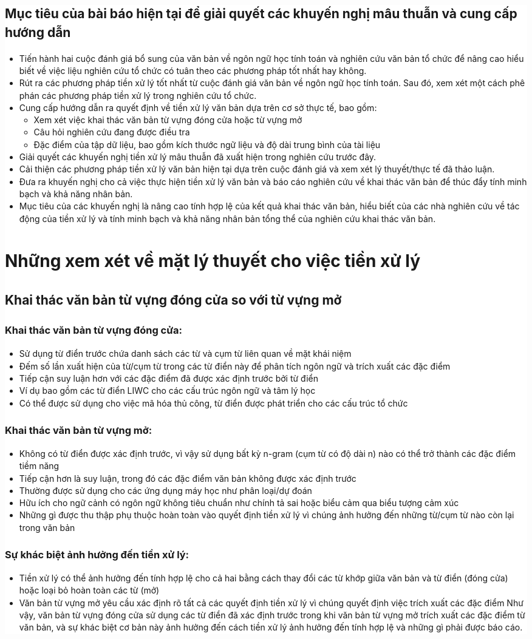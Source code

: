 ## Mục tiêu của bài báo hiện tại để giải quyết các khuyến nghị mâu thuẫn và cung cấp hướng dẫn
- Tiến hành hai cuộc đánh giá bổ sung của văn bản về ngôn ngữ học tính toán và nghiên cứu văn bản tổ chức để nâng cao hiểu biết về việc liệu nghiên cứu tổ chức có tuân theo các phương pháp tốt nhất hay không.
- Rút ra các phương pháp tiền xử lý tốt nhất từ cuộc đánh giá văn bản về ngôn ngữ học tính toán. Sau đó, xem xét một cách phê phán các phương pháp tiền xử lý trong nghiên cứu tổ chức.
- Cung cấp hướng dẫn ra quyết định về tiền xử lý văn bản dựa trên cơ sở thực tế, bao gồm:
    - Xem xét việc khai thác văn bản từ vựng đóng cửa hoặc từ vựng mở
    - Câu hỏi nghiên cứu đang được điều tra
    - Đặc điểm của tập dữ liệu, bao gồm kích thước ngữ liệu và độ dài trung bình của tài liệu
- Giải quyết các khuyến nghị tiền xử lý mâu thuẫn đã xuất hiện trong nghiên cứu trước đây.
- Cải thiện các phương pháp tiền xử lý văn bản hiện tại dựa trên cuộc đánh giá và xem xét lý thuyết/thực tế đã thảo luận.
- Đưa ra khuyến nghị cho cả việc thực hiện tiền xử lý văn bản và báo cáo nghiên cứu về khai thác văn bản để thúc đẩy tính minh bạch và khả năng nhân bản.
- Mục tiêu của các khuyến nghị là nâng cao tính hợp lệ của kết quả khai thác văn bản, hiểu biết của các nhà nghiên cứu về tác động của tiền xử lý và tính minh bạch và khả năng nhân bản tổng thể của nghiên cứu khai thác văn bản.
# Những xem xét về mặt lý thuyết cho việc tiền xử lý

## Khai thác văn bản từ vựng đóng cửa so với từ vựng mở
### Khai thác văn bản từ vựng đóng cửa:

- Sử dụng từ điển trước chứa danh sách các từ và cụm từ liên quan về mặt khái niệm
- Đếm số lần xuất hiện của từ/cụm từ trong các từ điển này để phân tích ngôn ngữ và trích xuất các đặc điểm
- Tiếp cận suy luận hơn với các đặc điểm đã được xác định trước bởi từ điển
- Ví dụ bao gồm các từ điển LIWC cho các cấu trúc ngôn ngữ và tâm lý học
- Có thể được sử dụng cho việc mã hóa thủ công, từ điển được phát triển cho các cấu trúc tổ chức

### Khai thác văn bản từ vựng mở:

- Không có từ điển được xác định trước, vì vậy sử dụng bất kỳ n-gram (cụm từ có độ dài n) nào có thể trở thành các đặc điểm tiềm năng
- Tiếp cận hơn là suy luận, trong đó các đặc điểm văn bản không được xác định trước
- Thường được sử dụng cho các ứng dụng máy học như phân loại/dự đoán
- Hữu ích cho ngữ cảnh có ngôn ngữ không tiêu chuẩn như chính tả sai hoặc biểu cảm qua biểu tượng cảm xúc
- Những gì được thu thập phụ thuộc hoàn toàn vào quyết định tiền xử lý vì chúng ảnh hưởng đến những từ/cụm từ nào còn lại trong văn bản

### Sự khác biệt ảnh hưởng đến tiền xử lý:

- Tiền xử lý có thể ảnh hưởng đến tính hợp lệ cho cả hai bằng cách thay đổi các từ khớp giữa văn bản và từ điển (đóng cửa) hoặc loại bỏ hoàn toàn các từ (mở)
- Văn bản từ vựng mở yêu cầu xác định rõ tất cả các quyết định tiền xử lý vì chúng quyết định việc trích xuất các đặc điểm Như vậy, văn bản từ vựng đóng cửa sử dụng các từ điển đã xác định trước trong khi văn bản từ vựng mở trích xuất các đặc điểm từ văn bản, và sự khác biệt cơ bản này ảnh hưởng đến cách tiền xử lý ảnh hưởng đến tính hợp lệ và những gì phải được báo cáo.
